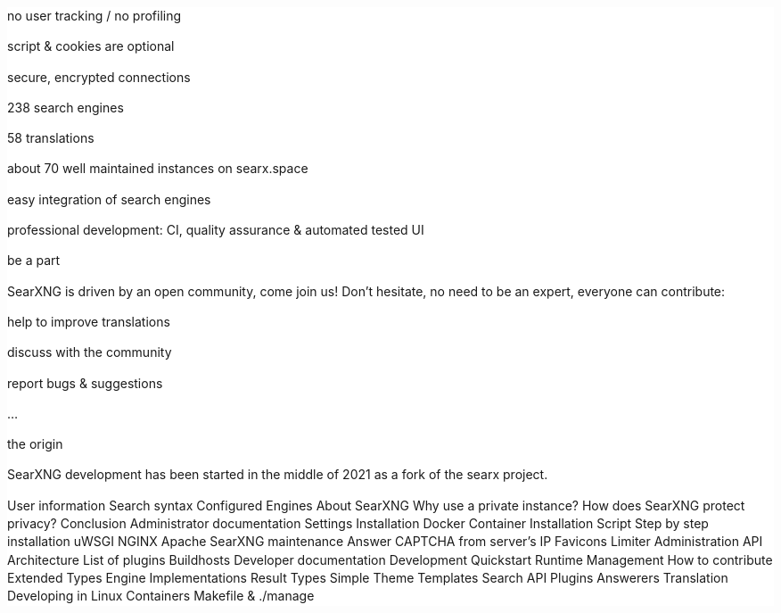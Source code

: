 no user tracking / no profiling

script & cookies are optional

secure, encrypted connections

238 search engines

58 translations

about 70 well maintained instances on searx.space

easy integration of search engines

professional development: CI, quality assurance & automated tested UI

be a part

SearXNG is driven by an open community, come join us! Don’t hesitate, no need to be an expert, everyone can contribute:

help to improve translations

discuss with the community

report bugs & suggestions

…

the origin

SearXNG development has been started in the middle of 2021 as a fork of the searx project.

User information
Search syntax
Configured Engines
About SearXNG
Why use a private instance?
How does SearXNG protect privacy?
Conclusion
Administrator documentation
Settings
Installation
Docker Container
Installation Script
Step by step installation
uWSGI
NGINX
Apache
SearXNG maintenance
Answer CAPTCHA from server’s IP
Favicons
Limiter
Administration API
Architecture
List of plugins
Buildhosts
Developer documentation
Development Quickstart
Runtime Management
How to contribute
Extended Types
Engine Implementations
Result Types
Simple Theme Templates
Search API
Plugins
Answerers
Translation
Developing in Linux Containers
Makefile & ./manage